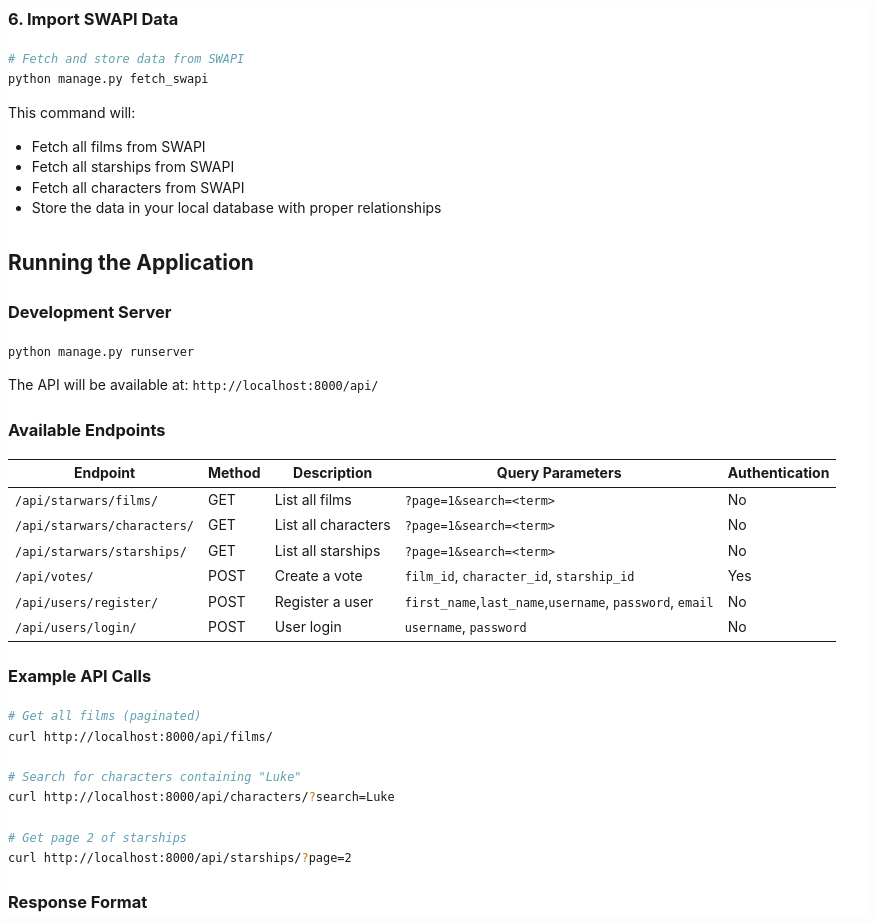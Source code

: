 ### 6. Import SWAPI Data

```bash
# Fetch and store data from SWAPI
python manage.py fetch_swapi
```

This command will:
- Fetch all films from SWAPI
- Fetch all starships from SWAPI
- Fetch all characters from SWAPI
- Store the data in your local database with proper relationships

## Running the Application

### Development Server

```bash
python manage.py runserver
```

The API will be available at: `http://localhost:8000/api/`

### Available Endpoints

| Endpoint                    | Method | Description         | Query Parameters                                         | Authentication |
|-----------------------------|--------|---------------------|----------------------------------------------------------|----------------|
| `/api/starwars/films/`      | GET    | List all films      | `?page=1&search=<term>`                                  | No             |
| `/api/starwars/characters/` | GET    | List all characters | `?page=1&search=<term>`                                  | No             |
| `/api/starwars/starships/`  | GET    | List all starships  | `?page=1&search=<term>`                                  | No             |
| `/api/votes/`               | POST   | Create a vote       | `film_id`, `character_id`, `starship_id`                 | Yes            |
| `/api/users/register/`      | POST   | Register a user     | `first_name`,`last_name`,`username`, `password`, `email` | No             |
| `/api/users/login/`         | POST   | User login          | `username`, `password`                                   | No             |

### Example API Calls

```bash
# Get all films (paginated)
curl http://localhost:8000/api/films/

# Search for characters containing "Luke"
curl http://localhost:8000/api/characters/?search=Luke

# Get page 2 of starships
curl http://localhost:8000/api/starships/?page=2
```

### Response Format
